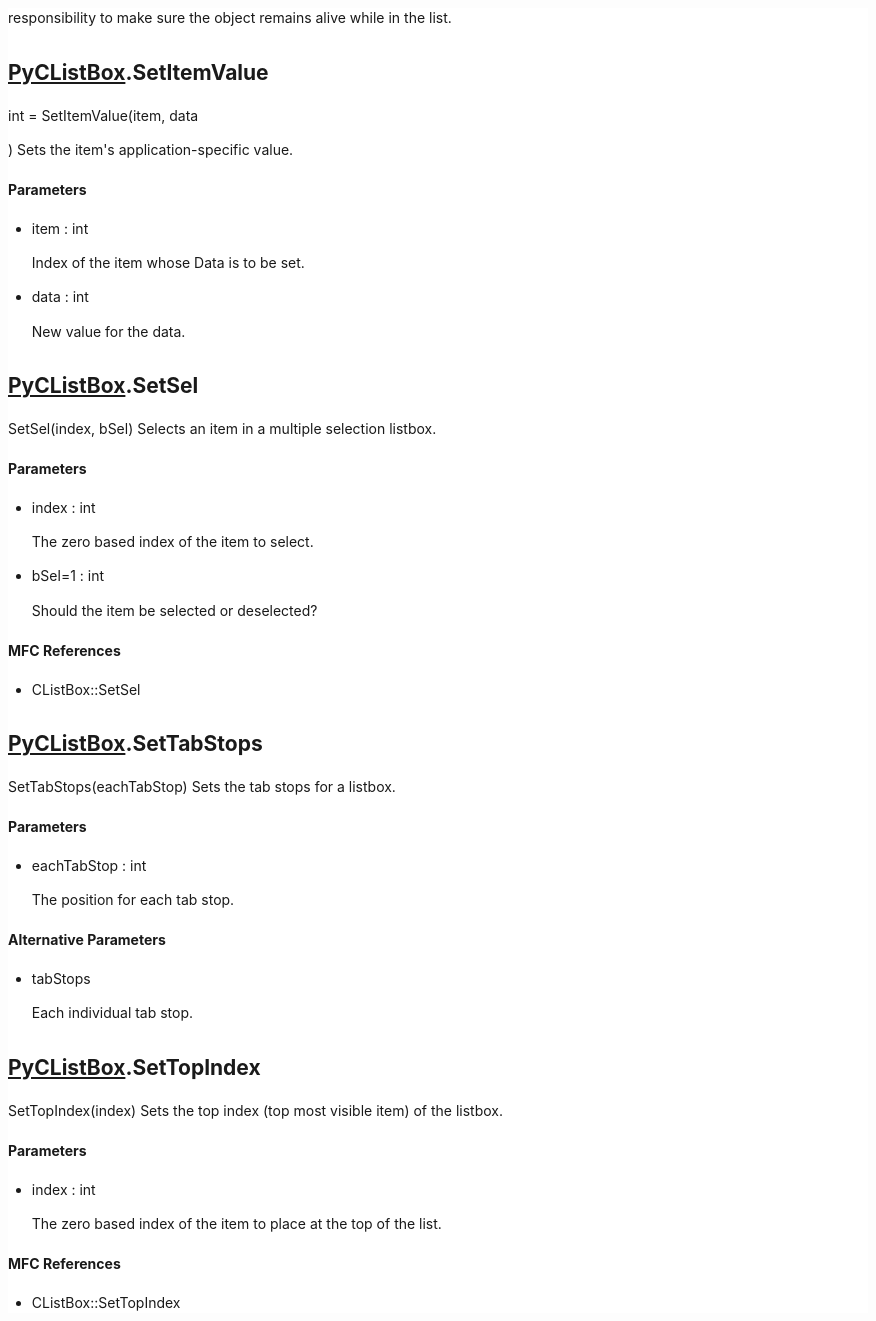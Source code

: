 responsibility to make sure the object remains alive while in the list\.


## [PyCListBox](PyCListBox.md#pyclistbox)\.SetItemValue

int = SetItemValue\(item, data

\)
Sets the item's application-specific value\.

#### Parameters

  - item : int

    Index of the item whose Data is to be set\.

  - data : int

    New value for the data\.


## [PyCListBox](PyCListBox.md#pyclistbox)\.SetSel

SetSel\(index, bSel\)
Selects an item in a multiple selection listbox\.

#### Parameters

  - index : int

    The zero based index of the item to select\.

  - bSel=1 : int

    Should the item be selected or deselected?

#### MFC References

  - CListBox::SetSel


## [PyCListBox](PyCListBox.md#pyclistbox)\.SetTabStops

SetTabStops\(eachTabStop\)
Sets the tab stops for a listbox\.

#### Parameters

  - eachTabStop : int

    The position for each tab stop\.

#### Alternative Parameters

  - tabStops

    Each individual tab stop\.


## [PyCListBox](PyCListBox.md#pyclistbox)\.SetTopIndex

SetTopIndex\(index\)
Sets the top index \(top most visible item\) of the listbox\.

#### Parameters

  - index : int

    The zero based index of the item to place at the top of the list\.

#### MFC References

  - CListBox::SetTopIndex